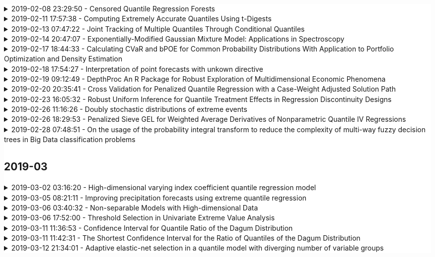 <details><summary>2019-02-08 23:29:50 - Censored Quantile Regression Forests</summary></details>

<details><summary>2019-02-11 17:57:38 - Computing Extremely Accurate Quantiles Using t-Digests</summary></details>

<details><summary>2019-02-13 07:47:22 - Joint Tracking of Multiple Quantiles Through Conditional Quantiles</summary></details>

<details><summary>2019-02-14 20:47:07 - Exponentially-Modified Gaussian Mixture Model: Applications in Spectroscopy</summary></details>

<details><summary>2019-02-17 18:44:33 - Calculating CVaR and bPOE for Common Probability Distributions With Application to Portfolio Optimization and Density Estimation</summary></details>

<details><summary>2019-02-18 17:54:27 - Interpretation of point forecasts with unkown directive</summary></details>

<details><summary>2019-02-19 09:12:49 - DepthProc An R Package for Robust Exploration of Multidimensional Economic Phenomena</summary></details>

<details><summary>2019-02-20 20:35:41 - Cross Validation for Penalized Quantile Regression with a Case-Weight Adjusted Solution Path</summary></details>

<details><summary>2019-02-23 16:05:32 - Robust Uniform Inference for Quantile Treatment Effects in Regression Discontinuity Designs</summary></details>

<details><summary>2019-02-26 11:16:26 - Doubly stochastic distributions of extreme events</summary></details>

<details><summary>2019-02-26 18:29:53 - Penalized Sieve GEL for Weighted Average Derivatives of Nonparametric Quantile IV Regressions</summary></details>

<details><summary>2019-02-28 07:48:51 - On the usage of the probability integral transform to reduce the complexity of multi-way fuzzy decision trees in Big Data classification problems</summary></details>


## 2019-03

<details><summary>2019-03-02 03:16:20 - High-dimensional varying index coefficient quantile regression model</summary></details>

<details><summary>2019-03-05 08:21:11 - Improving precipitation forecasts using extreme quantile regression</summary></details>

<details><summary>2019-03-06 03:40:32 - Non-separable Models with High-dimensional Data</summary></details>

<details><summary>2019-03-06 17:52:00 - Threshold Selection in Univariate Extreme Value Analysis</summary></details>

<details><summary>2019-03-11 11:36:53 - Confidence Interval for Quantile Ratio of the Dagum Distribution</summary></details>

<details><summary>2019-03-11 11:42:31 - The Shortest Confidence Interval for the Ratio of Quantiles of the Dagum Distribution</summary></details>

<details><summary>2019-03-12 21:34:01 - Adaptive elastic-net selection in a quantile model with diverging number of variable groups</summary></details>
